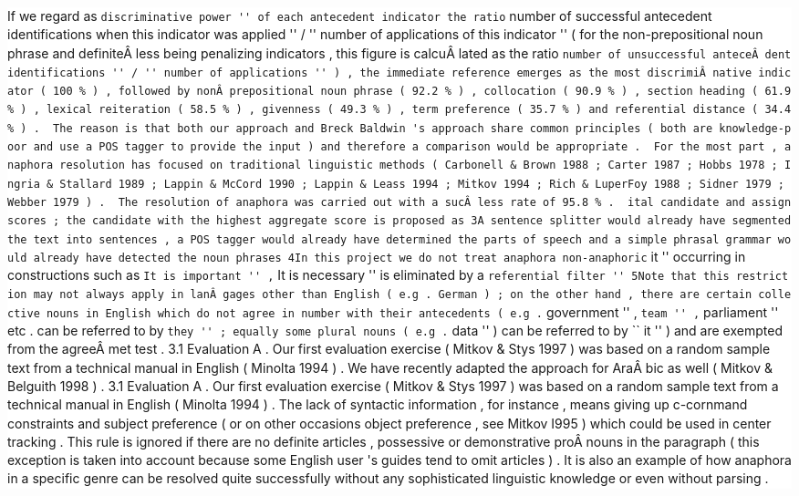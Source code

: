 If we regard as `` discriminative power '' of each antecedent indicator the ratio `` number of successful antecedent identifications when this indicator was applied '' / '' number of applications of this indicator '' ( for the non-prepositional noun phrase and definiteÂ­ less being penalizing indicators , this figure is calcuÂ­ lated as the ratio `` number of unsuccessful anteceÂ­ dent identifications '' / '' number of applications '' ) , the immediate reference emerges as the most discrimiÂ­ native indicator ( 100 % ) , followed by nonÂ­ prepositional noun phrase ( 92.2 % ) , collocation ( 90.9 % ) , section heading ( 61.9 % ) , lexical reiteration ( 58.5 % ) , givenness ( 49.3 % ) , term preference ( 35.7 % ) and referential distance ( 34.4 % ) . 
The reason is that both our approach and Breck Baldwin 's approach share common principles ( both are knowledge-poor and use a POS tagger to provide the input ) and therefore a comparison would be appropriate . 
For the most part , anaphora resolution has focused on traditional linguistic methods ( Carbonell & Brown 1988 ; Carter 1987 ; Hobbs 1978 ; Ingria & Stallard 1989 ; Lappin & McCord 1990 ; Lappin & Leass 1994 ; Mitkov 1994 ; Rich & LuperFoy 1988 ; Sidner 1979 ; Webber 1979 ) . 
The resolution of anaphora was carried out with a sucÂ­ less rate of 95.8 % . 
ital candidate and assign scores ; the candidate with the highest aggregate score is proposed as 3A sentence splitter would already have segmented the text into sentences , a POS tagger would already have determined the parts of speech and a simple phrasal grammar would already have detected the noun phrases 4In this project we do not treat anaphora non-anaphoric `` it '' occurring in constructions such as `` It is important '' , `` It is necessary '' is eliminated by a `` referential filter '' 5Note that this restriction may not always apply in lanÂ­ gages other than English ( e.g . German ) ; on the other hand , there are certain collective nouns in English which do not agree in number with their antecedents ( e.g . `` government '' , `` team '' , `` parliament '' etc . can be referred to by `` they '' ; equally some plural nouns ( e.g . `` data '' ) can be referred to by `` it '' ) and are exempted from the agreeÂ­ met test . 
3.1 Evaluation A . Our first evaluation exercise ( Mitkov & Stys 1997 ) was based on a random sample text from a technical manual in English ( Minolta 1994 ) . 
We have recently adapted the approach for AraÂ­ bic as well ( Mitkov & Belguith 1998 ) . 
3.1 Evaluation A . Our first evaluation exercise ( Mitkov & Stys 1997 ) was based on a random sample text from a technical manual in English ( Minolta 1994 ) . 
The lack of syntactic information , for instance , means giving up c-cornmand constraints and subject preference ( or on other occasions object preference , see Mitkov I995 ) which could be used in center tracking . 
This rule is ignored if there are no definite articles , possessive or demonstrative proÂ­ nouns in the paragraph ( this exception is taken into account because some English user 's guides tend to omit articles ) . 
It is also an example of how anaphora in a specific genre can be resolved quite successfully without any sophisticated linguistic knowledge or even without parsing . 